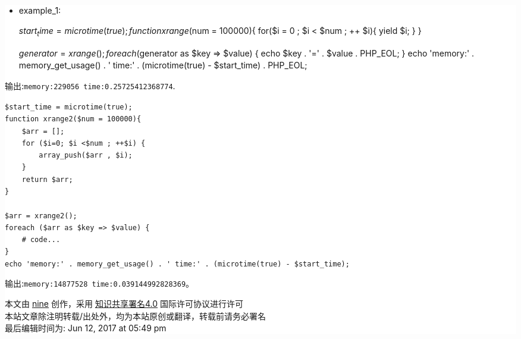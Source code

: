   * example_1:

    
    
    $start_time = microtime(true);
    function xrange($num = 100000){
        for($i = 0 ; $i < $num ; ++ $i){
            yield $i;
        }
    }
    
    $generator = xrange();
    foreach ($generator as $key => $value) {
        echo $key . '=' . $value . PHP_EOL;
    }
    echo 'memory:' . memory_get_usage() . ' time:' . (microtime(true) - $start_time) . PHP_EOL;

输出:`memory:229056 time:0.25725412368774`.

    
    
    $start_time = microtime(true);
    function xrange2($num = 100000){
        $arr = [];
        for ($i=0; $i <$num ; ++$i) { 
            array_push($arr , $i);
        }
        return $arr;
    }
    
    $arr = xrange2();
    foreach ($arr as $key => $value) {
        # code...
    }
    echo 'memory:' . memory_get_usage() . ' time:' . (microtime(true) - $start_time);

输出:`memory:14877528 time:0.039144992828369`。

本文由 [nine](https://www.hellonine.top/index.php/author/1/) 创作，采用
[知识共享署名4.0](https://creativecommons.org/licenses/by/4.0/) 国际许可协议进行许可  
本站文章除注明转载/出处外，均为本站原创或翻译，转载前请务必署名  
最后编辑时间为: Jun 12, 2017 at 05:49 pm

